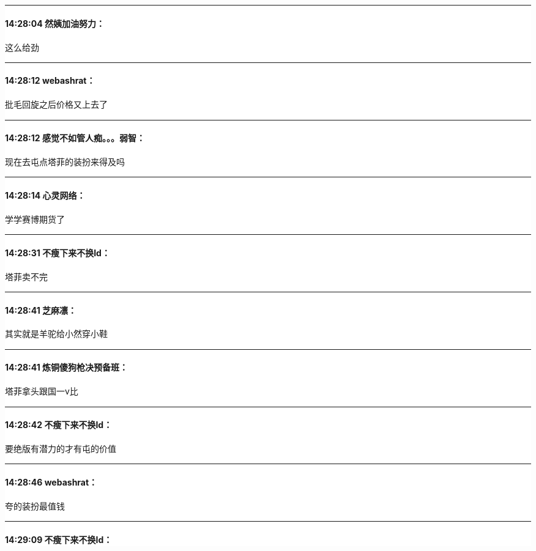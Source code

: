 *****

#### 14:28:04  然姨加油努力：

这么给劲

*****

#### 14:28:12  webashrat：

批毛回旋之后价格又上去了

*****

#### 14:28:12  感觉不如管人痴。。。弱智：

现在去屯点塔菲的装扮来得及吗

*****

#### 14:28:14  心灵网络：

学学赛博期货了

*****

#### 14:28:31  不瘦下来不换Id：

塔菲卖不完

*****

#### 14:28:41  芝麻凛：

其实就是羊驼给小然穿小鞋

*****

#### 14:28:41  炼铜傻狗枪决预备班：

塔菲拿头跟国一v比

*****

#### 14:28:42  不瘦下来不换Id：

要绝版有潜力的才有屯的价值

*****

#### 14:28:46  webashrat：

夸的装扮最值钱

*****

#### 14:29:09  不瘦下来不换Id：
